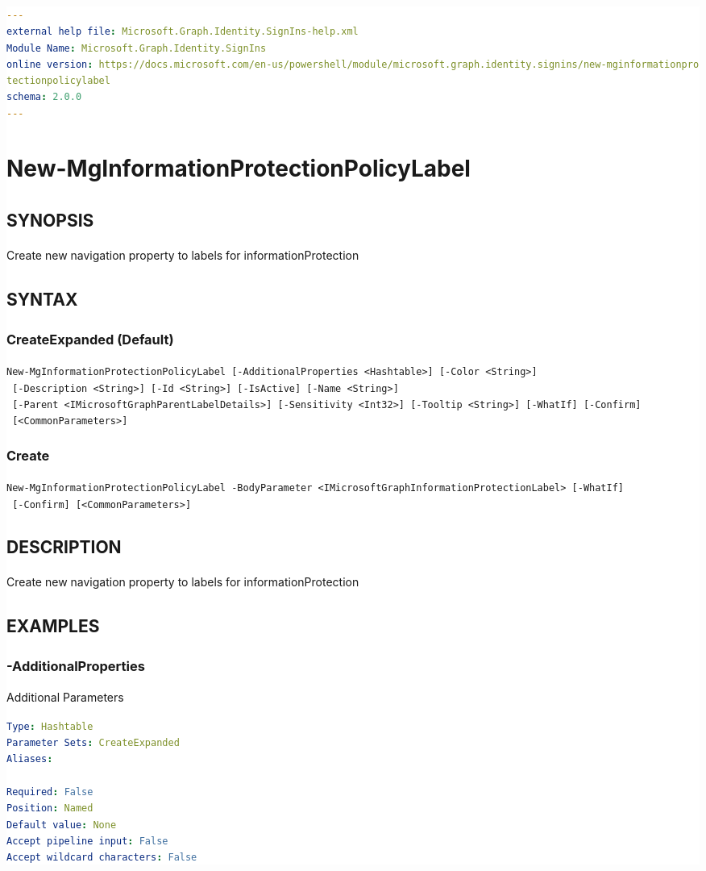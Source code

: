 ```yaml
---
external help file: Microsoft.Graph.Identity.SignIns-help.xml
Module Name: Microsoft.Graph.Identity.SignIns
online version: https://docs.microsoft.com/en-us/powershell/module/microsoft.graph.identity.signins/new-mginformationprotectionpolicylabel
schema: 2.0.0
---
```


# New-MgInformationProtectionPolicyLabel

## SYNOPSIS
Create new navigation property to labels for informationProtection

## SYNTAX

### CreateExpanded (Default)
```
New-MgInformationProtectionPolicyLabel [-AdditionalProperties <Hashtable>] [-Color <String>]
 [-Description <String>] [-Id <String>] [-IsActive] [-Name <String>]
 [-Parent <IMicrosoftGraphParentLabelDetails>] [-Sensitivity <Int32>] [-Tooltip <String>] [-WhatIf] [-Confirm]
 [<CommonParameters>]
```

### Create
```
New-MgInformationProtectionPolicyLabel -BodyParameter <IMicrosoftGraphInformationProtectionLabel> [-WhatIf]
 [-Confirm] [<CommonParameters>]
```

## DESCRIPTION
Create new navigation property to labels for informationProtection

## EXAMPLES

### -AdditionalProperties
Additional Parameters

```yaml
Type: Hashtable
Parameter Sets: CreateExpanded
Aliases:

Required: False
Position: Named
Default value: None
Accept pipeline input: False
Accept wildcard characters: False
```
